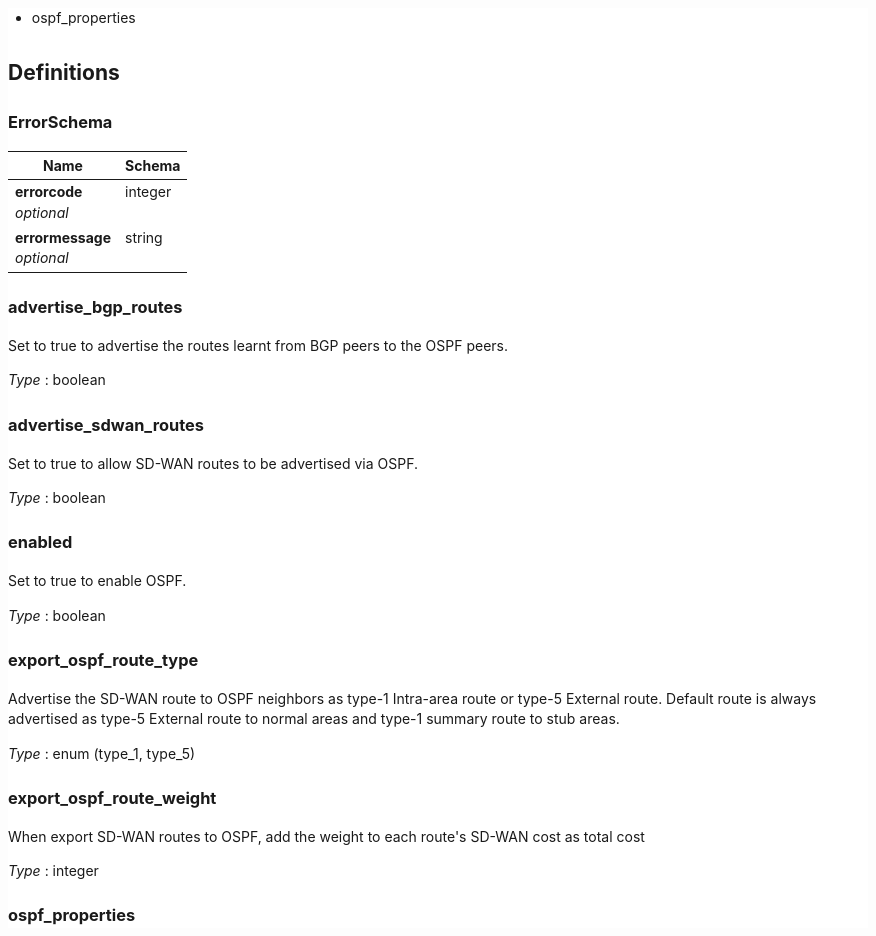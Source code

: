 * ospf\_properties




<a name="definitions"></a>
## Definitions

<a name="errorschema"></a>
### ErrorSchema

|Name|Schema|
|---|---|
|**errorcode**  <br>*optional*|integer|
|**errormessage**  <br>*optional*|string|


<a name="advertise\_bgp\_routes"></a>
### advertise\_bgp\_routes
Set to true to advertise the routes learnt from BGP peers to the OSPF peers.

*Type* : boolean


<a name="advertise\_sdwan\_routes"></a>
### advertise\_sdwan\_routes
Set to true to allow SD-WAN routes to be advertised via OSPF.

*Type* : boolean


<a name="enabled"></a>
### enabled
Set to true to enable OSPF.

*Type* : boolean


<a name="export\_ospf\_route\_type"></a>
### export\_ospf\_route\_type
Advertise the SD-WAN route to OSPF neighbors as type-1 Intra-area route or type-5 External route. Default route is always advertised as type-5 External route to normal areas and type-1 summary route to stub areas.

*Type* : enum (type\_1, type\_5)


<a name="export\_ospf\_route\_weight"></a>
### export\_ospf\_route\_weight
When export SD-WAN routes to OSPF, add the weight to each route's SD-WAN cost as total cost

*Type* : integer


<a name="ospf\_properties"></a>
### ospf\_properties
